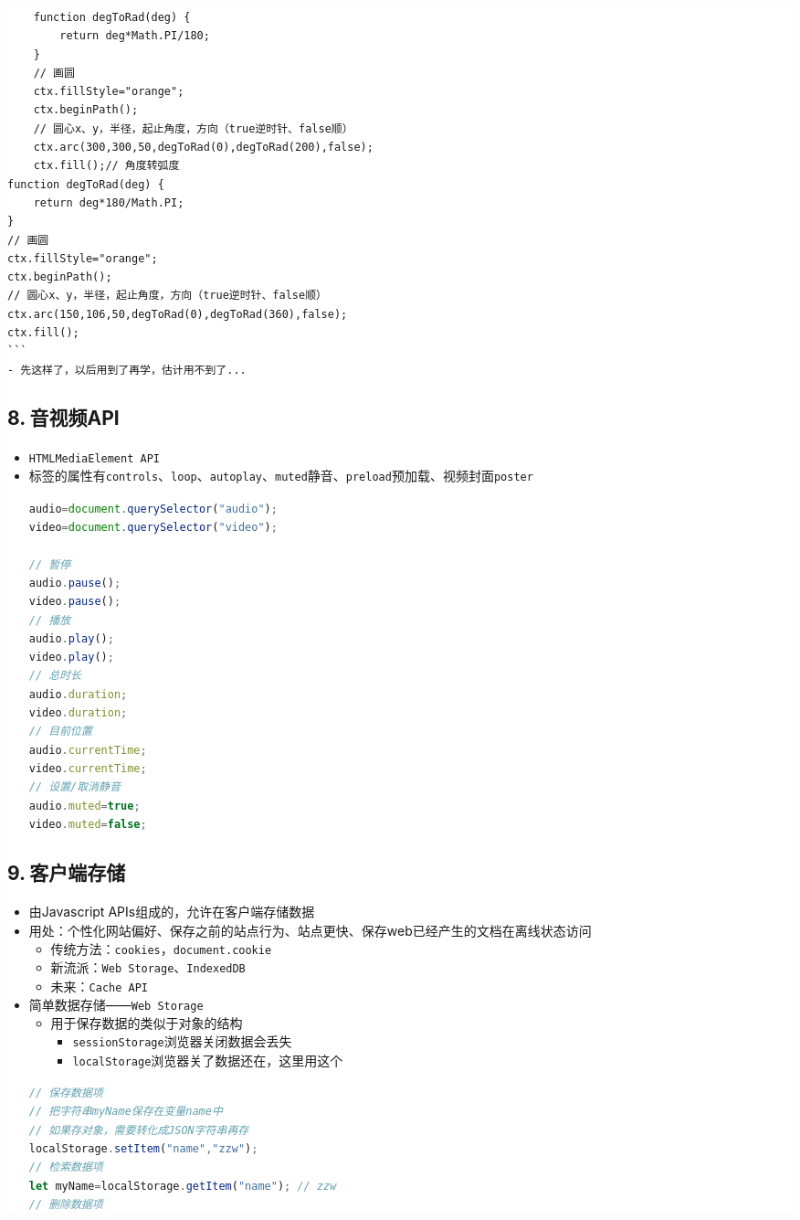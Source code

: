         function degToRad(deg) {
            return deg*Math.PI/180;
        }
        // 画圆
        ctx.fillStyle="orange";
        ctx.beginPath();
        // 圆心x、y，半径，起止角度，方向（true逆时针、false顺）
        ctx.arc(300,300,50,degToRad(0),degToRad(200),false);
        ctx.fill();// 角度转弧度
    function degToRad(deg) {
        return deg*180/Math.PI;
    }
    // 画圆
    ctx.fillStyle="orange";
    ctx.beginPath();
    // 圆心x、y，半径，起止角度，方向（true逆时针、false顺）
    ctx.arc(150,106,50,degToRad(0),degToRad(360),false);
    ctx.fill();
    ``` 
    - 先这样了，以后用到了再学，估计用不到了...

## 8. 音视频API
- `HTMLMediaElement API`
- 标签的属性有`controls`、`loop`、`autoplay`、`muted`静音、`preload`预加载、视频封面`poster`
    ```javascript
    audio=document.querySelector("audio");
    video=document.querySelector("video");

    // 暂停
    audio.pause();
    video.pause();
    // 播放
    audio.play();
    video.play();
    // 总时长
    audio.duration;
    video.duration;
    // 目前位置
    audio.currentTime;
    video.currentTime;
    // 设置/取消静音
    audio.muted=true;
    video.muted=false;
    ``` 

## 9. 客户端存储
- 由Javascript APIs组成的，允许在客户端存储数据
- 用处：个性化网站偏好、保存之前的站点行为、站点更快、保存web已经产生的文档在离线状态访问
    - 传统方法：`cookies`，`document.cookie`
    - 新流派：`Web Storage`、`IndexedDB`
    - 未来：`Cache API`
- 简单数据存储——`Web Storage`
    - 用于保存数据的类似于对象的结构
        - `sessionStorage`浏览器关闭数据会丢失
        - `localStorage`浏览器关了数据还在，这里用这个
    ```javascript
    // 保存数据项
    // 把字符串myName保存在变量name中
    // 如果存对象，需要转化成JSON字符串再存
    localStorage.setItem("name","zzw");
    // 检索数据项
    let myName=localStorage.getItem("name"); // zzw
    // 删除数据项